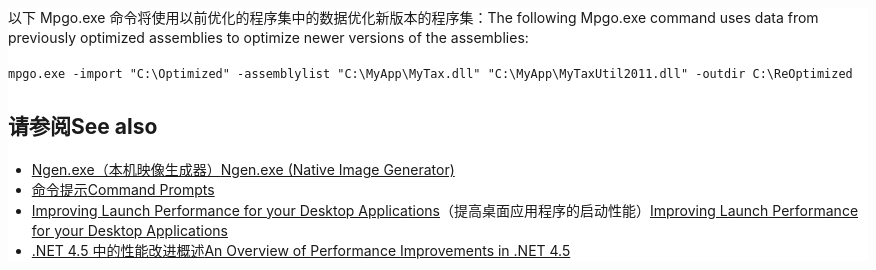  <span data-ttu-id="5b3f3-226">以下 Mpgo.exe 命令将使用以前优化的程序集中的数据优化新版本的程序集：</span><span class="sxs-lookup"><span data-stu-id="5b3f3-226">The following Mpgo.exe command uses data from previously optimized assemblies to optimize newer versions of the assemblies:</span></span>  
  
```console  
mpgo.exe -import "C:\Optimized" -assemblylist "C:\MyApp\MyTax.dll" "C:\MyApp\MyTaxUtil2011.dll" -outdir C:\ReOptimized  
```  
  
## <a name="see-also"></a><span data-ttu-id="5b3f3-227">请参阅</span><span class="sxs-lookup"><span data-stu-id="5b3f3-227">See also</span></span>

- [<span data-ttu-id="5b3f3-228">Ngen.exe（本机映像生成器）</span><span class="sxs-lookup"><span data-stu-id="5b3f3-228">Ngen.exe (Native Image Generator)</span></span>](ngen-exe-native-image-generator.md)
- [<span data-ttu-id="5b3f3-229">命令提示</span><span class="sxs-lookup"><span data-stu-id="5b3f3-229">Command Prompts</span></span>](developer-command-prompt-for-vs.md)
- <span data-ttu-id="5b3f3-230">[Improving Launch Performance for your Desktop Applications](https://devblogs.microsoft.com/dotnet/improving-launch-performance-for-your-desktop-applications/)（提高桌面应用程序的启动性能）</span><span class="sxs-lookup"><span data-stu-id="5b3f3-230">[Improving Launch Performance for your Desktop Applications](https://devblogs.microsoft.com/dotnet/improving-launch-performance-for-your-desktop-applications/)</span></span>
- [<span data-ttu-id="5b3f3-231">.NET 4.5 中的性能改进概述</span><span class="sxs-lookup"><span data-stu-id="5b3f3-231">An Overview of Performance Improvements in .NET 4.5</span></span>](https://docs.microsoft.com/archive/msdn-magazine/2012/april/clr-an-overview-of-performance-improvements-in-net-4-5)
